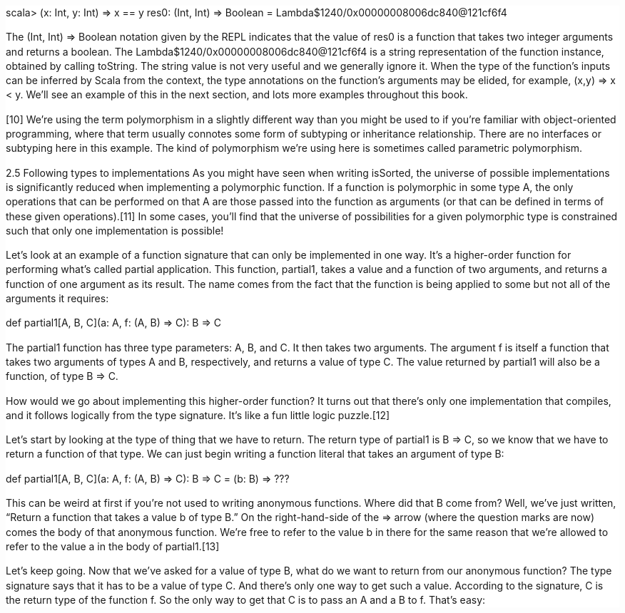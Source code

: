 scala> (x: Int, y: Int) => x == y
res0: (Int, Int) => Boolean = Lambda$1240/0x00000008006dc840@121cf6f4

The (Int, Int) ⇒ Boolean notation given by the REPL indicates that the value of res0 is a function that takes two integer arguments and returns a boolean. The Lambda$1240/0x00000008006dc840@121cf6f4 is a string representation of the function instance, obtained by calling toString. The string value is not very useful and we generally ignore it. When the type of the function’s inputs can be inferred by Scala from the context, the type annotations on the function’s arguments may be elided, for example, (x,y) => x < y. We’ll see an example of this in the next section, and lots more examples throughout this book.

[10] We’re using the term polymorphism in a slightly different way than you might be used to if you’re familiar with object-oriented programming, where that term usually connotes some form of subtyping or inheritance relationship. There are no interfaces or subtyping here in this example. The kind of polymorphism we’re using here is sometimes called parametric polymorphism.

2.5 Following types to implementations
As you might have seen when writing isSorted, the universe of possible implementations is significantly reduced when implementing a polymorphic function. If a function is polymorphic in some type A, the only operations that can be performed on that A are those passed into the function as arguments (or that can be defined in terms of these given operations).[11] In some cases, you’ll find that the universe of possibilities for a given polymorphic type is constrained such that only one implementation is possible!

Let’s look at an example of a function signature that can only be implemented in one way. It’s a higher-order function for performing what’s called partial application. This function, partial1, takes a value and a function of two arguments, and returns a function of one argument as its result. The name comes from the fact that the function is being applied to some but not all of the arguments it requires:

def partial1[A, B, C](a: A, f: (A, B) => C): B => C

The partial1 function has three type parameters: A, B, and C. It then takes two arguments. The argument f is itself a function that takes two arguments of types A and B, respectively, and returns a value of type C. The value returned by partial1 will also be a function, of type B => C.

How would we go about implementing this higher-order function? It turns out that there’s only one implementation that compiles, and it follows logically from the type signature. It’s like a fun little logic puzzle.[12]

Let’s start by looking at the type of thing that we have to return. The return type of partial1 is B => C, so we know that we have to return a function of that type. We can just begin writing a function literal that takes an argument of type B:

def partial1[A, B, C](a: A, f: (A, B) => C): B => C =
  (b: B) => ???

This can be weird at first if you’re not used to writing anonymous functions. Where did that B come from? Well, we’ve just written, “Return a function that takes a value b of type B.” On the right-hand-side of the => arrow (where the question marks are now) comes the body of that anonymous function. We’re free to refer to the value b in there for the same reason that we’re allowed to refer to the value a in the body of partial1.[13]

Let’s keep going. Now that we’ve asked for a value of type B, what do we want to return from our anonymous function? The type signature says that it has to be a value of type C. And there’s only one way to get such a value. According to the signature, C is the return type of the function f. So the only way to get that C is to pass an A and a B to f. That’s easy:
